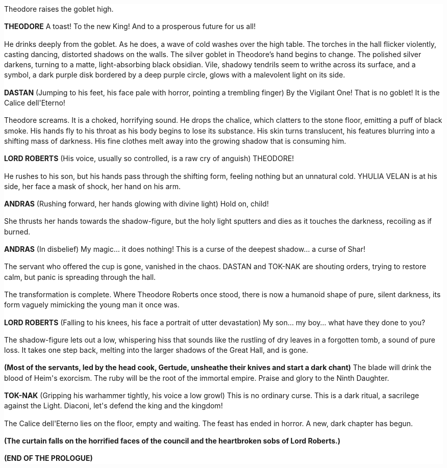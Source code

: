 Theodore raises the goblet high.

**THEODORE**
A toast! To the new King! And to a prosperous future for us all!

He drinks deeply from the goblet. As he does, a wave of cold washes over the high table. The torches in the hall flicker violently, casting dancing, distorted shadows on the walls. The silver goblet in Theodore’s hand begins to change. The polished silver darkens, turning to a matte, light-absorbing black obsidian. Vile, shadowy tendrils seem to writhe across its surface, and a symbol, a dark purple disk bordered by a deep purple circle, glows with a malevolent light on its side.

**DASTAN**
(Jumping to his feet, his face pale with horror, pointing a trembling finger)
By the Vigilant One! That is no goblet! It is the Calice dell'Eterno!

Theodore screams. It is a choked, horrifying sound. He drops the chalice, which clatters to the stone floor, emitting a puff of black smoke. His hands fly to his throat as his body begins to lose its substance. His skin turns translucent, his features blurring into a shifting mass of darkness. His fine clothes melt away into the growing shadow that is consuming him.

**LORD ROBERTS**
(His voice, usually so controlled, is a raw cry of anguish)
THEODORE!

He rushes to his son, but his hands pass through the shifting form, feeling nothing but an unnatural cold. YHULIA VELAN is at his side, her face a mask of shock, her hand on his arm.

**ANDRAS**
(Rushing forward, her hands glowing with divine light)
Hold on, child!

She thrusts her hands towards the shadow-figure, but the holy light sputters and dies as it touches the darkness, recoiling as if burned.

**ANDRAS**
(In disbelief)
My magic… it does nothing! This is a curse of the deepest shadow… a curse of Shar!

The servant who offered the cup is gone, vanished in the chaos. DASTAN and TOK-NAK are shouting orders, trying to restore calm, but panic is spreading through the hall.

The transformation is complete. Where Theodore Roberts once stood, there is now a humanoid shape of pure, silent darkness, its form vaguely mimicking the young man it once was.

**LORD ROBERTS**
(Falling to his knees, his face a portrait of utter devastation)
My son… my boy… what have they done to you?

The shadow-figure lets out a low, whispering hiss that sounds like the rustling of dry leaves in a forgotten tomb, a sound of pure loss. It takes one step back, melting into the larger shadows of the Great Hall, and is gone.

**(Most of the servants, led by the head cook, Gertude, unsheathe their knives and start a dark chant)**
The blade will drink the blood of Heim's exorcism. The ruby will be the root of the immortal empire. Praise and glory to the Ninth Daughter.

**TOK-NAK**
(Gripping his warhammer tightly, his voice a low growl)
This is no ordinary curse. This is a dark ritual, a sacrilege against the Light. Diaconi, let's defend the king and the kingdom!

The Calice dell'Eterno lies on the floor, empty and waiting. The feast has ended in horror. A new, dark chapter has begun.

**(The curtain falls on the horrified faces of the council and the heartbroken sobs of Lord Roberts.)**

**(END OF THE PROLOGUE)**